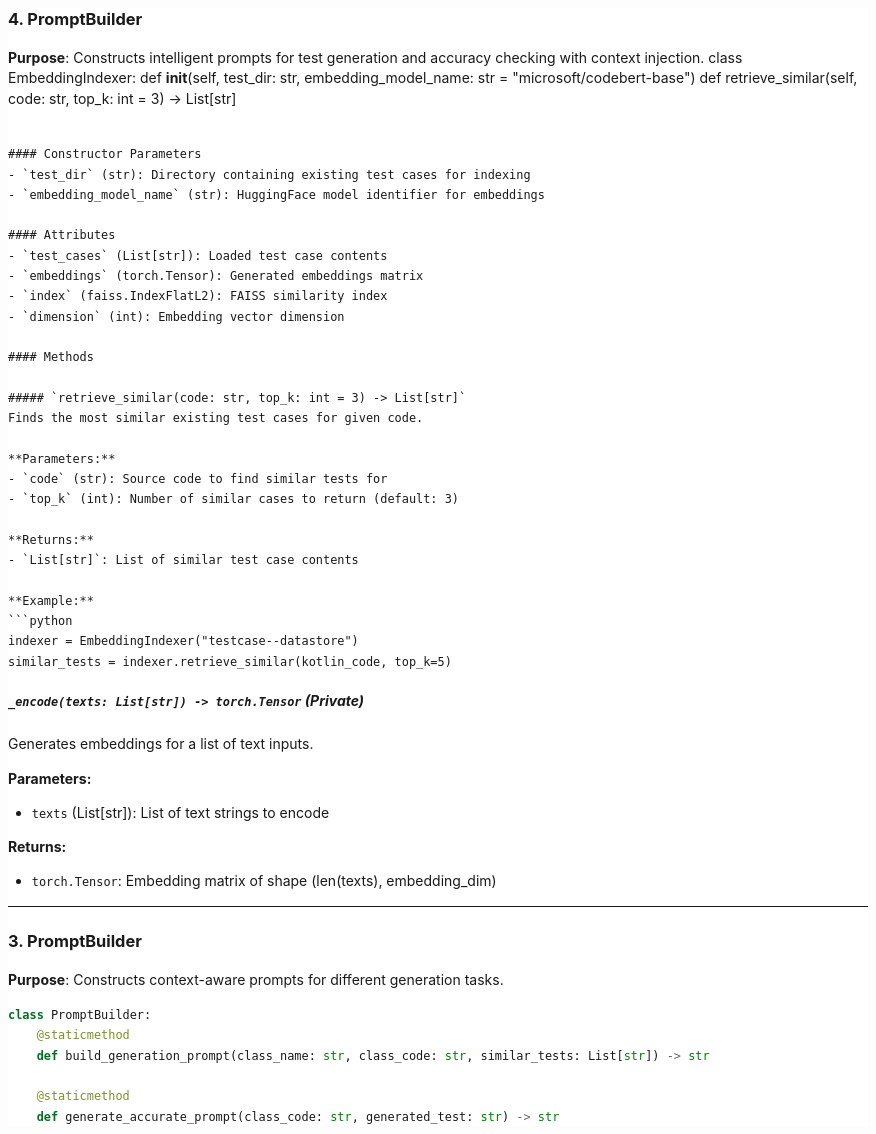 
### 4. PromptBuilder

**Purpose**: Constructs intelligent prompts for test generation and accuracy checking with context injection.
class EmbeddingIndexer:
    def __init__(self, test_dir: str, embedding_model_name: str = "microsoft/codebert-base")
    def retrieve_similar(self, code: str, top_k: int = 3) -> List[str]
```

#### Constructor Parameters
- `test_dir` (str): Directory containing existing test cases for indexing
- `embedding_model_name` (str): HuggingFace model identifier for embeddings

#### Attributes
- `test_cases` (List[str]): Loaded test case contents
- `embeddings` (torch.Tensor): Generated embeddings matrix
- `index` (faiss.IndexFlatL2): FAISS similarity index
- `dimension` (int): Embedding vector dimension

#### Methods

##### `retrieve_similar(code: str, top_k: int = 3) -> List[str]`
Finds the most similar existing test cases for given code.

**Parameters:**
- `code` (str): Source code to find similar tests for
- `top_k` (int): Number of similar cases to return (default: 3)

**Returns:**
- `List[str]`: List of similar test case contents

**Example:**
```python
indexer = EmbeddingIndexer("testcase--datastore")
similar_tests = indexer.retrieve_similar(kotlin_code, top_k=5)
```

##### `_encode(texts: List[str]) -> torch.Tensor` (Private)
Generates embeddings for a list of text inputs.

**Parameters:**
- `texts` (List[str]): List of text strings to encode

**Returns:**
- `torch.Tensor`: Embedding matrix of shape (len(texts), embedding_dim)

---

### 3. PromptBuilder

**Purpose**: Constructs context-aware prompts for different generation tasks.

```python
class PromptBuilder:
    @staticmethod
    def build_generation_prompt(class_name: str, class_code: str, similar_tests: List[str]) -> str
    
    @staticmethod
    def generate_accurate_prompt(class_code: str, generated_test: str) -> str
```
